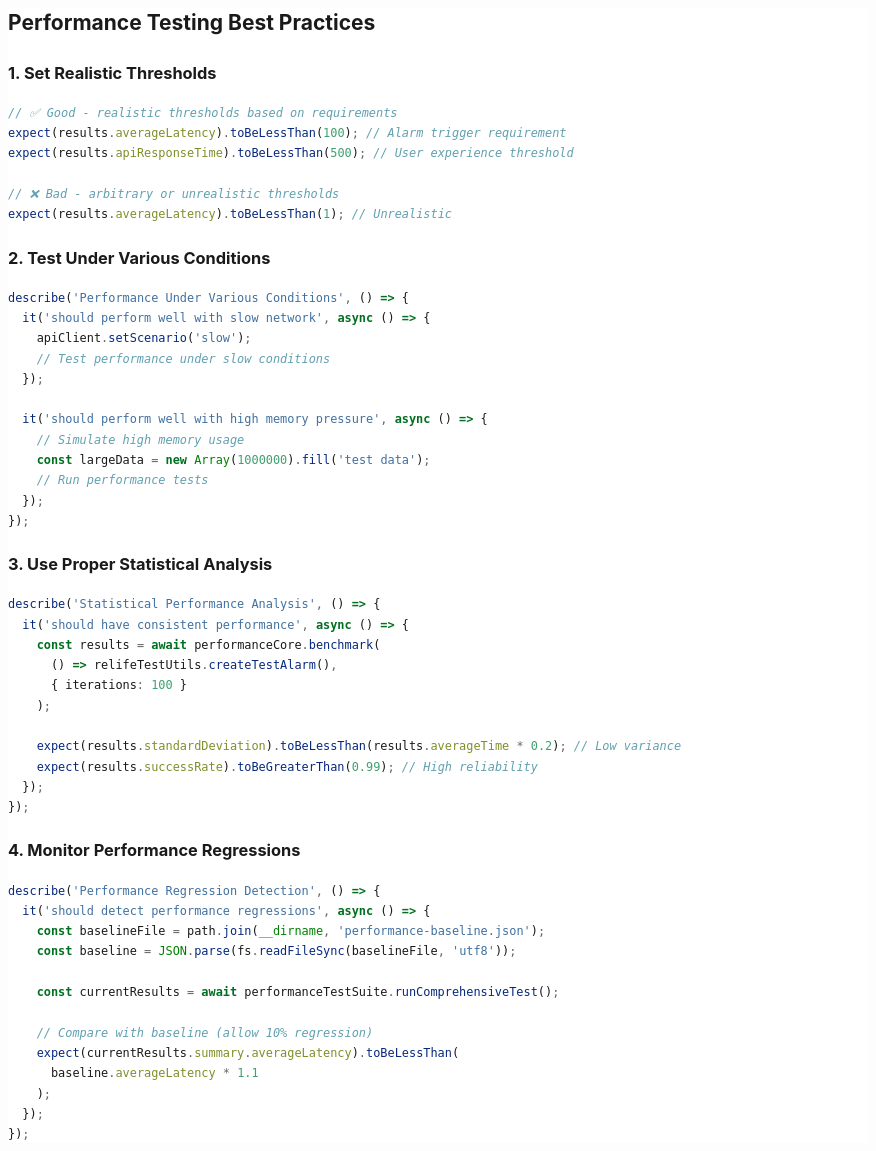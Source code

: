 ## Performance Testing Best Practices

### 1. Set Realistic Thresholds

```typescript
// ✅ Good - realistic thresholds based on requirements
expect(results.averageLatency).toBeLessThan(100); // Alarm trigger requirement
expect(results.apiResponseTime).toBeLessThan(500); // User experience threshold

// ❌ Bad - arbitrary or unrealistic thresholds
expect(results.averageLatency).toBeLessThan(1); // Unrealistic
```

### 2. Test Under Various Conditions

```typescript
describe('Performance Under Various Conditions', () => {
  it('should perform well with slow network', async () => {
    apiClient.setScenario('slow');
    // Test performance under slow conditions
  });

  it('should perform well with high memory pressure', async () => {
    // Simulate high memory usage
    const largeData = new Array(1000000).fill('test data');
    // Run performance tests
  });
});
```

### 3. Use Proper Statistical Analysis

```typescript
describe('Statistical Performance Analysis', () => {
  it('should have consistent performance', async () => {
    const results = await performanceCore.benchmark(
      () => relifeTestUtils.createTestAlarm(),
      { iterations: 100 }
    );

    expect(results.standardDeviation).toBeLessThan(results.averageTime * 0.2); // Low variance
    expect(results.successRate).toBeGreaterThan(0.99); // High reliability
  });
});
```

### 4. Monitor Performance Regressions

```typescript
describe('Performance Regression Detection', () => {
  it('should detect performance regressions', async () => {
    const baselineFile = path.join(__dirname, 'performance-baseline.json');
    const baseline = JSON.parse(fs.readFileSync(baselineFile, 'utf8'));

    const currentResults = await performanceTestSuite.runComprehensiveTest();

    // Compare with baseline (allow 10% regression)
    expect(currentResults.summary.averageLatency).toBeLessThan(
      baseline.averageLatency * 1.1
    );
  });
});
```
